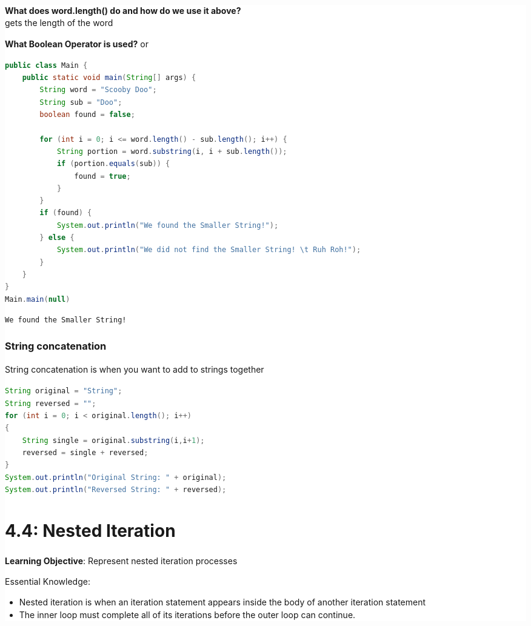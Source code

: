 **What does word.length() do and how do we use it above?**  
gets the length of the word 

**What Boolean Operator is used?**
or


```java
public class Main {
    public static void main(String[] args) {
        String word = "Scooby Doo";
        String sub = "Doo";
        boolean found = false;

        for (int i = 0; i <= word.length() - sub.length(); i++) {
            String portion = word.substring(i, i + sub.length());
            if (portion.equals(sub)) {
                found = true;
            }
        }
        if (found) {
            System.out.println("We found the Smaller String!");
        } else {
            System.out.println("We did not find the Smaller String! \t Ruh Roh!");
        }
    }
}
Main.main(null)
```

    We found the Smaller String!


### String concatenation
String concatenation is when you want to add to strings together


```java
String original = "String";
String reversed = "";
for (int i = 0; i < original.length(); i++)
{
    String single = original.substring(i,i+1);
    reversed = single + reversed;
}
System.out.println("Original String: " + original);
System.out.println("Reversed String: " + reversed);

```

# 4.4: Nested Iteration
**Learning Objective**: Represent nested iteration processes

Essential Knowledge:
- Nested iteration is when an iteration statement appears inside the body of another iteration statement
- The inner loop must complete all of its iterations before the outer loop can continue. 
